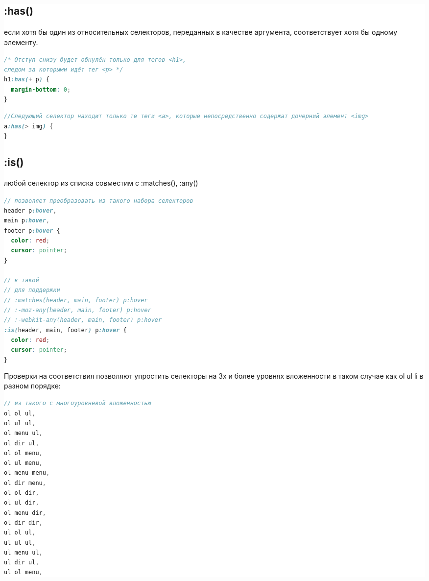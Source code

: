 ## :has()

если хотя бы один из относительных селекторов, переданных в качестве аргумента, соответствует хотя бы одному элементу.

```scss
/* Отступ снизу будет обнулён только для тегов <h1>,
следом за которыми идёт тег <p> */
h1:has(+ p) {
  margin-bottom: 0;
}
```

```scss
//Следующий селектор находит только те теги <a>, которые непосредственно содержат дочерний элемент <img>
a:has(> img) {
}
```

## :is()

любой селектор из списка совместим с :matches(), :any()

```scss
// позволяет преобразовать из такого набора селекторов
header p:hover,
main p:hover,
footer p:hover {
  color: red;
  cursor: pointer;
}

// в такой
// для поддержки
// :matches(header, main, footer) p:hover
// :-moz-any(header, main, footer) p:hover
// :-webkit-any(header, main, footer) p:hover
:is(header, main, footer) p:hover {
  color: red;
  cursor: pointer;
}
```

Проверки на соответствия позволяют упростить селекторы на 3х и более уровнях вложенности в таком случае как ol ul li в разном порядке:

```scss
// из такого с многоуровневой вложенностью
ol ol ul,
ol ul ul,
ol menu ul,
ol dir ul,
ol ol menu,
ol ul menu,
ol menu menu,
ol dir menu,
ol ol dir,
ol ul dir,
ol menu dir,
ol dir dir,
ul ol ul,
ul ul ul,
ul menu ul,
ul dir ul,
ul ol menu,
```